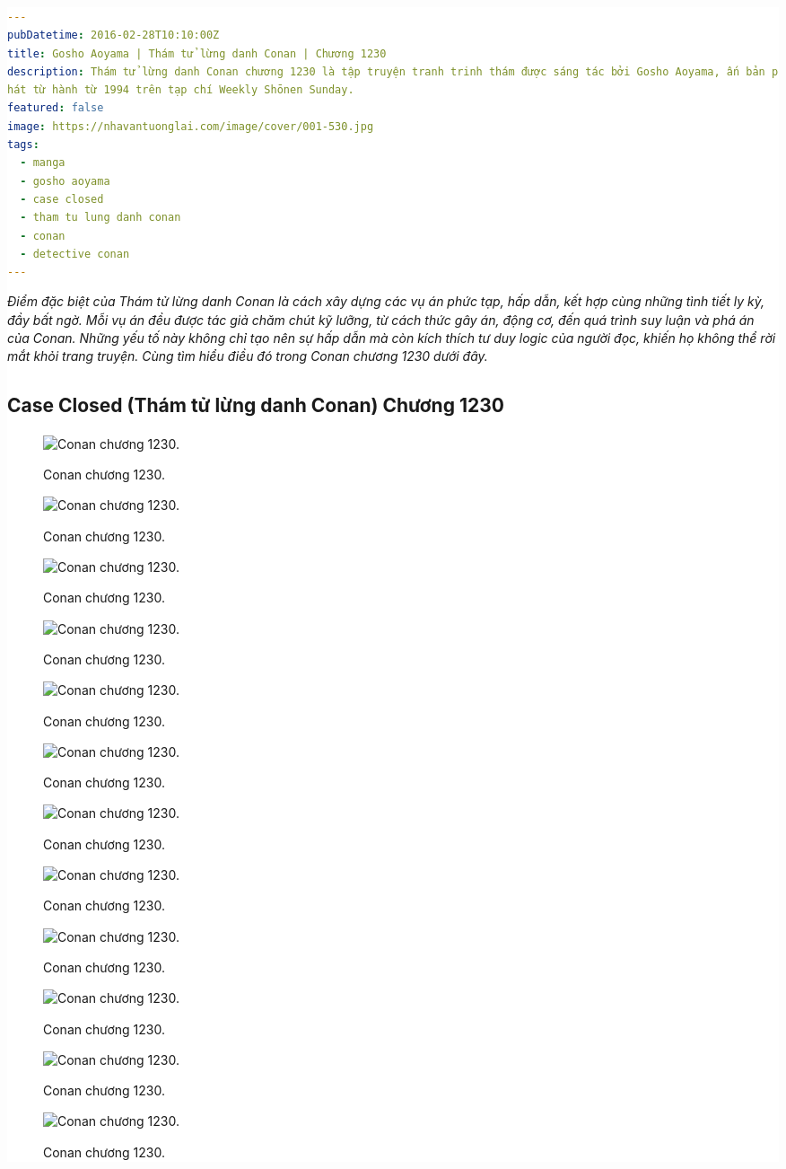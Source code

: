 ```yaml
---
pubDatetime: 2016-02-28T10:10:00Z
title: Gosho Aoyama | Thám tử lừng danh Conan | Chương 1230
description: Thám tử lừng danh Conan chương 1230 là tập truyện tranh trinh thám được sáng tác bởi Gosho Aoyama, ấn bản phát từ hành từ 1994 trên tạp chí Weekly Shōnen Sunday.
featured: false
image: https://nhavantuonglai.com/image/cover/001-530.jpg
tags:
  - manga
  - gosho aoyama
  - case closed
  - tham tu lung danh conan
  - conan
  - detective conan
---
```


_Điểm đặc biệt của Thám tử lừng danh Conan là cách xây dựng các vụ án phức tạp, hấp dẫn, kết hợp cùng những tình tiết ly kỳ, đầy bất ngờ. Mỗi vụ án đều được tác giả chăm chút kỹ lưỡng, từ cách thức gây án, động cơ, đến quá trình suy luận và phá án của Conan. Những yếu tố này không chỉ tạo nên sự hấp dẫn mà còn kích thích tư duy logic của người đọc, khiến họ không thể rời mắt khỏi trang truyện. Cùng tìm hiểu điều đó trong Conan chương 1230 dưới đây._

## Case Closed (Thám tử lừng danh Conan) Chương 1230

<figure><img src="https://nhavantuonglai.blog/manga/gosho-aoyama/case-closed/1230-01.jpg" alt="Conan chương 1230." title="Conan chương 1230." height=100% width=100%><figcaption></p>Conan chương 1230.</p></figcaption></figure>

<figure><img src="https://nhavantuonglai.blog/manga/gosho-aoyama/case-closed/1230-02.jpg" alt="Conan chương 1230." title="Conan chương 1230." height=100% width=100%><figcaption></p>Conan chương 1230.</p></figcaption></figure>

<figure><img src="https://nhavantuonglai.blog/manga/gosho-aoyama/case-closed/1230-03.jpg" alt="Conan chương 1230." title="Conan chương 1230." height=100% width=100%><figcaption></p>Conan chương 1230.</p></figcaption></figure>

<figure><img src="https://nhavantuonglai.blog/manga/gosho-aoyama/case-closed/1230-04.jpg" alt="Conan chương 1230." title="Conan chương 1230." height=100% width=100%><figcaption></p>Conan chương 1230.</p></figcaption></figure>

<figure><img src="https://nhavantuonglai.blog/manga/gosho-aoyama/case-closed/1230-05.jpg" alt="Conan chương 1230." title="Conan chương 1230." height=100% width=100%><figcaption></p>Conan chương 1230.</p></figcaption></figure>

<figure><img src="https://nhavantuonglai.blog/manga/gosho-aoyama/case-closed/1230-06.jpg" alt="Conan chương 1230." title="Conan chương 1230." height=100% width=100%><figcaption></p>Conan chương 1230.</p></figcaption></figure>

<figure><img src="https://nhavantuonglai.blog/manga/gosho-aoyama/case-closed/1230-07.jpg" alt="Conan chương 1230." title="Conan chương 1230." height=100% width=100%><figcaption></p>Conan chương 1230.</p></figcaption></figure>

<figure><img src="https://nhavantuonglai.blog/manga/gosho-aoyama/case-closed/1230-08.jpg" alt="Conan chương 1230." title="Conan chương 1230." height=100% width=100%><figcaption></p>Conan chương 1230.</p></figcaption></figure>

<figure><img src="https://nhavantuonglai.blog/manga/gosho-aoyama/case-closed/1230-09.jpg" alt="Conan chương 1230." title="Conan chương 1230." height=100% width=100%><figcaption></p>Conan chương 1230.</p></figcaption></figure>

<figure><img src="https://nhavantuonglai.blog/manga/gosho-aoyama/case-closed/1230-10.jpg" alt="Conan chương 1230." title="Conan chương 1230." height=100% width=100%><figcaption></p>Conan chương 1230.</p></figcaption></figure>

<figure><img src="https://nhavantuonglai.blog/manga/gosho-aoyama/case-closed/1230-11.jpg" alt="Conan chương 1230." title="Conan chương 1230." height=100% width=100%><figcaption></p>Conan chương 1230.</p></figcaption></figure>

<figure><img src="https://nhavantuonglai.blog/manga/gosho-aoyama/case-closed/1230-12.jpg" alt="Conan chương 1230." title="Conan chương 1230." height=100% width=100%><figcaption></p>Conan chương 1230.</p></figcaption></figure>
